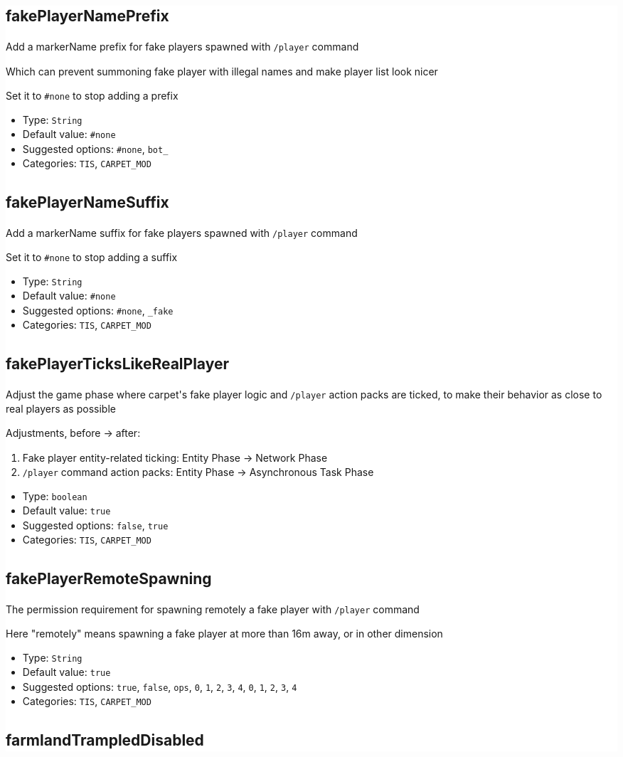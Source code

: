 
## fakePlayerNamePrefix

Add a markerName prefix for fake players spawned with `/player` command

Which can prevent summoning fake player with illegal names and make player list look nicer

Set it to `#none` to stop adding a prefix

- Type: `String`
- Default value: `#none`
- Suggested options: `#none`, `bot_`
- Categories: `TIS`, `CARPET_MOD`


## fakePlayerNameSuffix

Add a markerName suffix for fake players spawned with `/player` command

Set it to `#none` to stop adding a suffix

- Type: `String`
- Default value: `#none`
- Suggested options: `#none`, `_fake`
- Categories: `TIS`, `CARPET_MOD`


## fakePlayerTicksLikeRealPlayer

Adjust the game phase where carpet's fake player logic and `/player` action packs are ticked, 
to make their behavior as close to real players as possible

Adjustments, before -> after:

1. Fake player entity-related ticking: Entity Phase -> Network Phase
2. `/player` command action packs: Entity Phase -> Asynchronous Task Phase

- Type: `boolean`
- Default value: `true`
- Suggested options: `false`, `true`
- Categories: `TIS`, `CARPET_MOD`


## fakePlayerRemoteSpawning

The permission requirement for spawning remotely a fake player with `/player` command

Here "remotely" means spawning a fake player at more than 16m away, or in other dimension

- Type: `String`
- Default value: `true`
- Suggested options: `true`, `false`, `ops`, `0`, `1`, `2`, `3`, `4`, `0`, `1`, `2`, `3`, `4`
- Categories: `TIS`, `CARPET_MOD`


## farmlandTrampledDisabled
